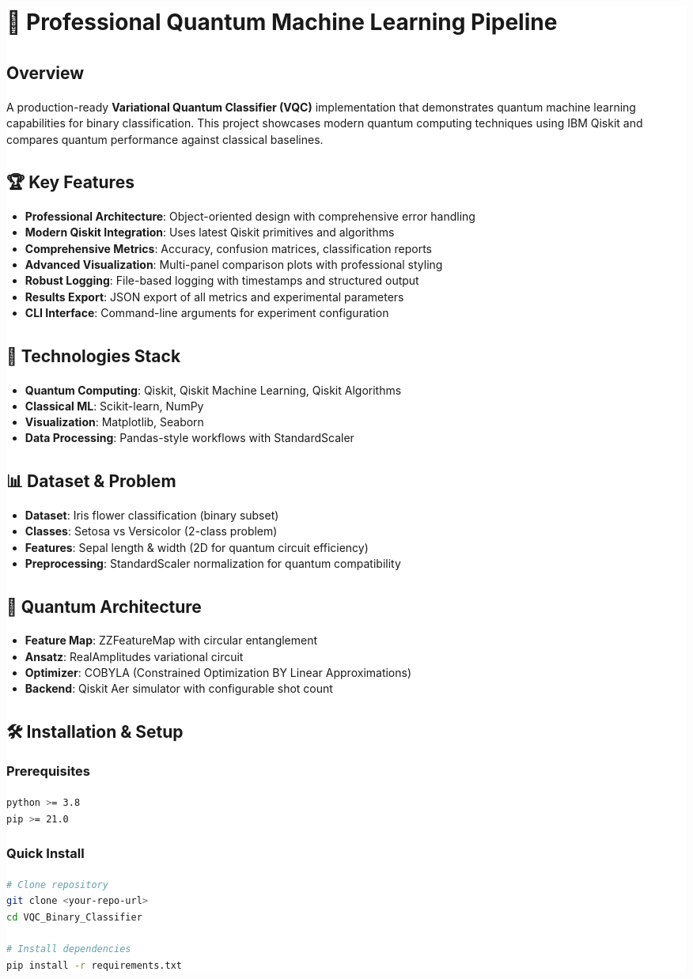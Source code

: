 # 🧠 Professional Quantum Machine Learning Pipeline

## Overview
A production-ready **Variational Quantum Classifier (VQC)** implementation that demonstrates quantum machine learning capabilities for binary classification. This project showcases modern quantum computing techniques using IBM Qiskit and compares quantum performance against classical baselines.

## 🏆 Key Features
- **Professional Architecture**: Object-oriented design with comprehensive error handling
- **Modern Qiskit Integration**: Uses latest Qiskit primitives and algorithms
- **Comprehensive Metrics**: Accuracy, confusion matrices, classification reports
- **Advanced Visualization**: Multi-panel comparison plots with professional styling
- **Robust Logging**: File-based logging with timestamps and structured output
- **Results Export**: JSON export of all metrics and experimental parameters
- **CLI Interface**: Command-line arguments for experiment configuration

## 🚀 Technologies Stack
- **Quantum Computing**: Qiskit, Qiskit Machine Learning, Qiskit Algorithms
- **Classical ML**: Scikit-learn, NumPy
- **Visualization**: Matplotlib, Seaborn
- **Data Processing**: Pandas-style workflows with StandardScaler

## 📊 Dataset & Problem
- **Dataset**: Iris flower classification (binary subset)
- **Classes**: Setosa vs Versicolor (2-class problem)
- **Features**: Sepal length & width (2D for quantum circuit efficiency)
- **Preprocessing**: StandardScaler normalization for quantum compatibility

## 🔬 Quantum Architecture
- **Feature Map**: ZZFeatureMap with circular entanglement
- **Ansatz**: RealAmplitudes variational circuit
- **Optimizer**: COBYLA (Constrained Optimization BY Linear Approximations)
- **Backend**: Qiskit Aer simulator with configurable shot count

## 🛠️ Installation & Setup

### Prerequisites
```bash
python >= 3.8
pip >= 21.0
```

### Quick Install
```bash
# Clone repository
git clone <your-repo-url>
cd VQC_Binary_Classifier

# Install dependencies
pip install -r requirements.txt
```

